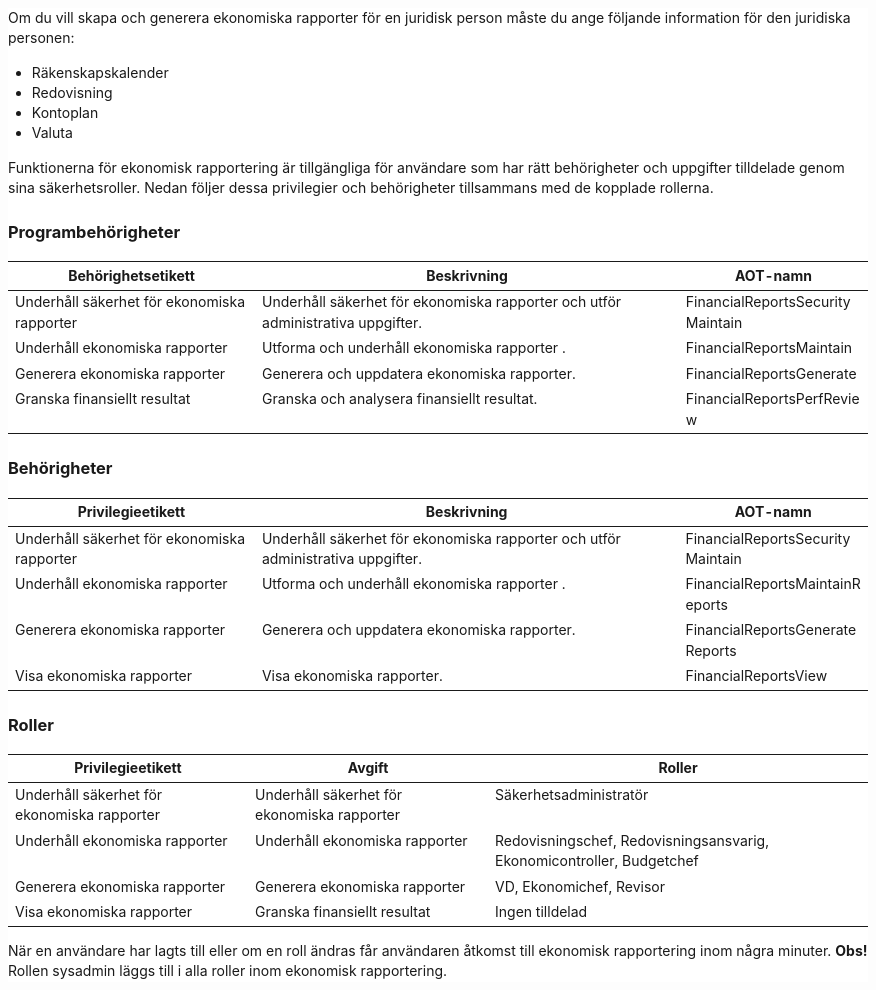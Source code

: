 Om du vill skapa och generera ekonomiska rapporter för en juridisk person måste du ange följande information för den juridiska personen:

-   Räkenskapskalender
-   Redovisning
-   Kontoplan
-   Valuta

Funktionerna för ekonomisk rapportering är tillgängliga för användare som har rätt behörigheter och uppgifter tilldelade genom sina säkerhetsroller. Nedan följer dessa privilegier och behörigheter tillsammans med de kopplade rollerna.

### Programbehörigheter
<a id="duties" class="xliff"></a>

| Behörighetsetikett                            | Beskrivning                                                             | AOT-namn                         |
|---------------------------------------|-------------------------------------------------------------------------|----------------------------------|
| Underhåll säkerhet för ekonomiska rapporter | Underhåll säkerhet för ekonomiska rapporter och utför administrativa uppgifter. | FinancialReportsSecurityMaintain |
| Underhåll ekonomiska rapporter            | Utforma och underhåll ekonomiska rapporter .                                  | FinancialReportsMaintain         |
| Generera ekonomiska rapporter            | Generera och uppdatera ekonomiska rapporter.                                 | FinancialReportsGenerate         |
| Granska finansiellt resultat          | Granska och analysera finansiellt resultat.                               | FinancialReportsPerfReview       |

### Behörigheter
<a id="privileges" class="xliff"></a>

| Privilegieetikett                       | Beskrivning                                                             | AOT-namn                         |
|---------------------------------------|-------------------------------------------------------------------------|----------------------------------|
| Underhåll säkerhet för ekonomiska rapporter | Underhåll säkerhet för ekonomiska rapporter och utför administrativa uppgifter. | FinancialReportsSecurityMaintain |
| Underhåll ekonomiska rapporter            | Utforma och underhåll ekonomiska rapporter .                                  | FinancialReportsMaintainReports  |
| Generera ekonomiska rapporter            | Generera och uppdatera ekonomiska rapporter.                                 | FinancialReportsGenerateReports  |
| Visa ekonomiska rapporter                | Visa ekonomiska rapporter.                                                 | FinancialReportsView             |

### Roller
<a id="roles" class="xliff"></a>

| Privilegieetikett                       | Avgift                                  | Roller                                                                           |
|---------------------------------------|---------------------------------------|---------------------------------------------------------------------------------|
| Underhåll säkerhet för ekonomiska rapporter | Underhåll säkerhet för ekonomiska rapporter | Säkerhetsadministratör                                                          |
| Underhåll ekonomiska rapporter            | Underhåll ekonomiska rapporter            | Redovisningschef, Redovisningsansvarig, Ekonomicontroller, Budgetchef |
| Generera ekonomiska rapporter            | Generera ekonomiska rapporter            | VD, Ekonomichef, Revisor                                                            |
| Visa ekonomiska rapporter                | Granska finansiellt resultat          | Ingen tilldelad                                                                   |

När en användare har lagts till eller om en roll ändras får användaren åtkomst till ekonomisk rapportering inom några minuter. **Obs!** Rollen sysadmin läggs till i alla roller inom ekonomisk rapportering.
